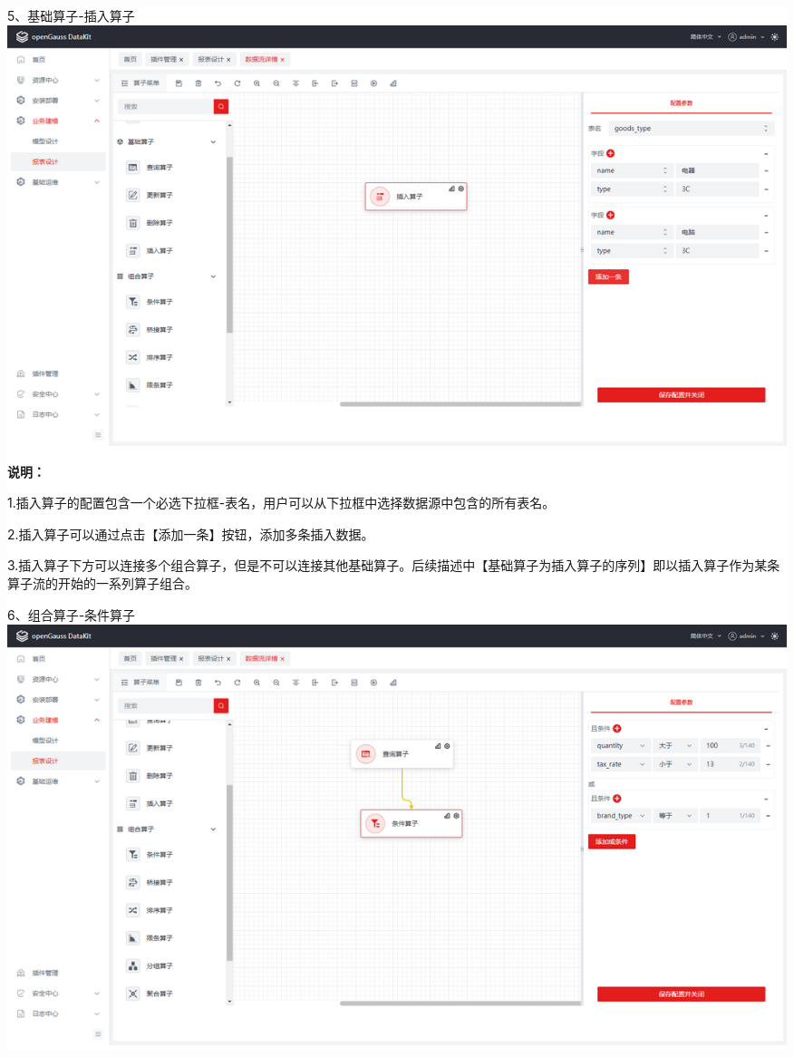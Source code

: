 5、基础算子-插入算子![14](_resources/ope-5.png)



**说明：**

1.插入算子的配置包含一个必选下拉框-表名，用户可以从下拉框中选择数据源中包含的所有表名。

2.插入算子可以通过点击【添加一条】按钮，添加多条插入数据。

3.插入算子下方可以连接多个组合算子，但是不可以连接其他基础算子。后续描述中【基础算子为插入算子的序列】即以插入算子作为某条算子流的开始的一系列算子组合。



6、组合算子-条件算子![14](_resources/ope-6.png)
